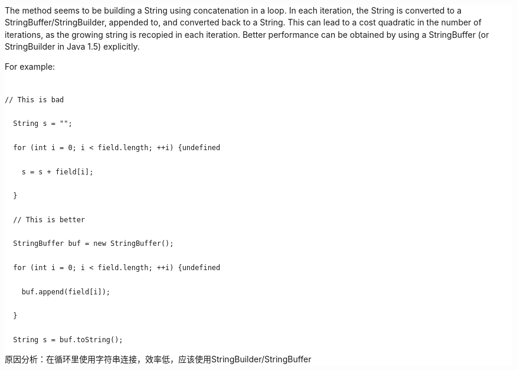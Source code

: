 The method seems to be building a String using concatenation in a loop. In each iteration, the String is converted to a StringBuffer/StringBuilder, appended to, and converted back to a String. This can lead to a cost quadratic in the number of iterations, as the growing string is recopied in each iteration. Better performance can be obtained by using a StringBuffer (or StringBuilder in Java 1.5) explicitly.

For example:
```

// This is bad

  String s = "";

  for (int i = 0; i < field.length; ++i) {undefined

    s = s + field[i];

  }

  // This is better

  StringBuffer buf = new StringBuffer();

  for (int i = 0; i < field.length; ++i) {undefined

    buf.append(field[i]);

  }

  String s = buf.toString();
```

原因分析：在循环里使用字符串连接，效率低，应该使用StringBuilder/StringBuffer